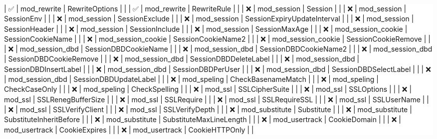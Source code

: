 | :white_check_mark: | mod_rewrite        | RewriteOptions                 |       |
| :white_check_mark: | mod_rewrite        | RewriteRule                    |       |
| :x:                | mod_session        | Session                        |       |
| :x:                | mod_session        | SessionEnv                     |       |
| :x:                | mod_session        | SessionExclude                 |       |
| :x:                | mod_session        | SessionExpiryUpdateInterval    |       |
| :x:                | mod_session        | SessionHeader                  |       |
| :x:                | mod_session        | SessionInclude                 |       |
| :x:                | mod_session        | SessionMaxAge                  |       |
| :x:                | mod_session_cookie | SessionCookieName              |       |
| :x:                | mod_session_cookie | SessionCookieName2             |       |
| :x:                | mod_session_cookie | SessionCookieRemove            |       |
| :x:                | mod_session_dbd    | SessionDBDCookieName           |       |
| :x:                | mod_session_dbd    | SessionDBDCookieName2          |       |
| :x:                | mod_session_dbd    | SessionDBDCookieRemove         |       |
| :x:                | mod_session_dbd    | SessionDBDDeleteLabel          |       |
| :x:                | mod_session_dbd    | SessionDBDInsertLabel          |       |
| :x:                | mod_session_dbd    | SessionDBDPerUser              |       |
| :x:                | mod_session_dbd    | SessionDBDSelectLabel          |       |
| :x:                | mod_session_dbd    | SessionDBDUpdateLabel          |       |
| :x:                | mod_speling        | CheckBasenameMatch             |       |
| :x:                | mod_speling        | CheckCaseOnly                  |       |
| :x:                | mod_speling        | CheckSpelling                  |       |
| :x:                | mod_ssl            | SSLCipherSuite                 |       |
| :x:                | mod_ssl            | SSLOptions                     |       |
| :x:                | mod_ssl            | SSLRenegBufferSize             |       |
| :x:                | mod_ssl            | SSLRequire                     |       |
| :x:                | mod_ssl            | SSLRequireSSL                  |       |
| :x:                | mod_ssl            | SSLUserName                    |       |
| :x:                | mod_ssl            | SSLVerifyClient                |       |
| :x:                | mod_ssl            | SSLVerifyDepth                 |       |
| :x:                | mod_substitute     | Substitute                     |       |
| :x:                | mod_substitute     | SubstituteInheritBefore        |       |
| :x:                | mod_substitute     | SubstituteMaxLineLength        |       |
| :x:                | mod_usertrack      | CookieDomain                   |       |
| :x:                | mod_usertrack      | CookieExpires                  |       |
| :x:                | mod_usertrack      | CookieHTTPOnly                 |       |